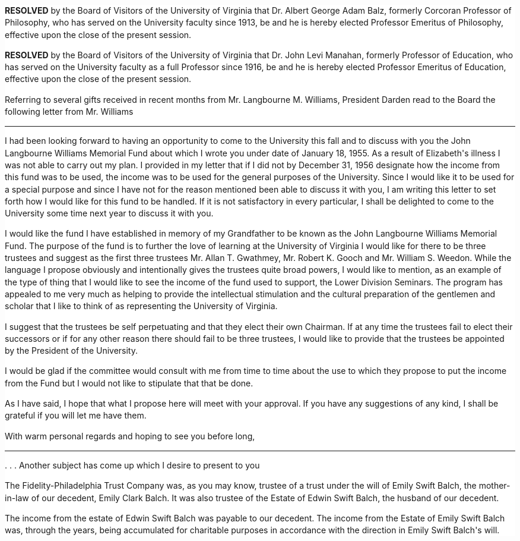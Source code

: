 **RESOLVED** by the Board of Visitors of the University of Virginia that Dr. Albert George Adam Balz, formerly Corcoran Professor of Philosophy, who has served on the University faculty since 1913, be and he is hereby elected Professor Emeritus of Philosophy, effective upon the close of the present session.

**RESOLVED** by the Board of Visitors of the University of Virginia that Dr. John Levi Manahan, formerly Professor of Education, who has served on the University faculty as a full Professor since 1916, be and he is hereby elected Professor Emeritus of Education, effective upon the close of the present session.

Referring to several gifts received in recent months from Mr. Langbourne M. Williams, President Darden read to the Board the following letter from Mr. Williams

***

I had been looking forward to having an opportunity to come to the University this fall and to discuss with you the John Langbourne Williams Memorial Fund about which I wrote you under date of January 18, 1955. As a result of Elizabeth's illness I was not able to carry out my plan. I provided in my letter that if I did not by December 31, 1956 designate how the income from this fund was to be used, the income was to be used for the general purposes of the University. Since I would like it to be used for a special purpose and since I have not for the reason mentioned been able to discuss it with you, I am writing this letter to set forth how I would like for this fund to be handled. If it is not satisfactory in every particular, I shall be delighted to come to the University some time next year to discuss it with you.

I would like the fund I have established in memory of my Grandfather to be known as the John Langbourne Williams Memorial Fund. The purpose of the fund is to further the love of learning at the University of Virginia I would like for there to be three trustees and suggest as the first three trustees Mr. Allan T. Gwathmey, Mr. Robert K. Gooch and Mr. William S. Weedon. While the language I propose obviously and intentionally gives the trustees quite broad powers, I would like to mention, as an example of the type of thing that I would like to see the income of the fund used to support, the Lower Division Seminars. The program has appealed to me very much as helping to provide the intellectual stimulation and the cultural preparation of the gentlemen and scholar that I like to think of as representing the University of Virginia.

I suggest that the trustees be self perpetuating and that they elect their own Chairman. If at any time the trustees fail to elect their successors or if for any other reason there should fail to be three trustees, I would like to provide that the trustees be appointed by the President of the University.

I would be glad if the committee would consult with me from time to time about the use to which they propose to put the income from the Fund but I would not like to stipulate that that be done.

As I have said, I hope that what I propose here will meet with your approval. If you have any suggestions of any kind, I shall be grateful if you will let me have them.

With warm personal regards and hoping to see you before long,

***

. . . Another subject has come up which I desire to present to you

The Fidelity-Philadelphia Trust Company was, as you may know, trustee of a trust under the will of Emily Swift Balch, the mother-in-law of our decedent, Emily Clark Balch. It was also trustee of the Estate of Edwin Swift Balch, the husband of our decedent.

The income from the estate of Edwin Swift Balch was payable to our decedent. The income from the Estate of Emily Swift Balch was, through the years, being accumulated for charitable purposes in accordance with the direction in Emily Swift Balch's will.
